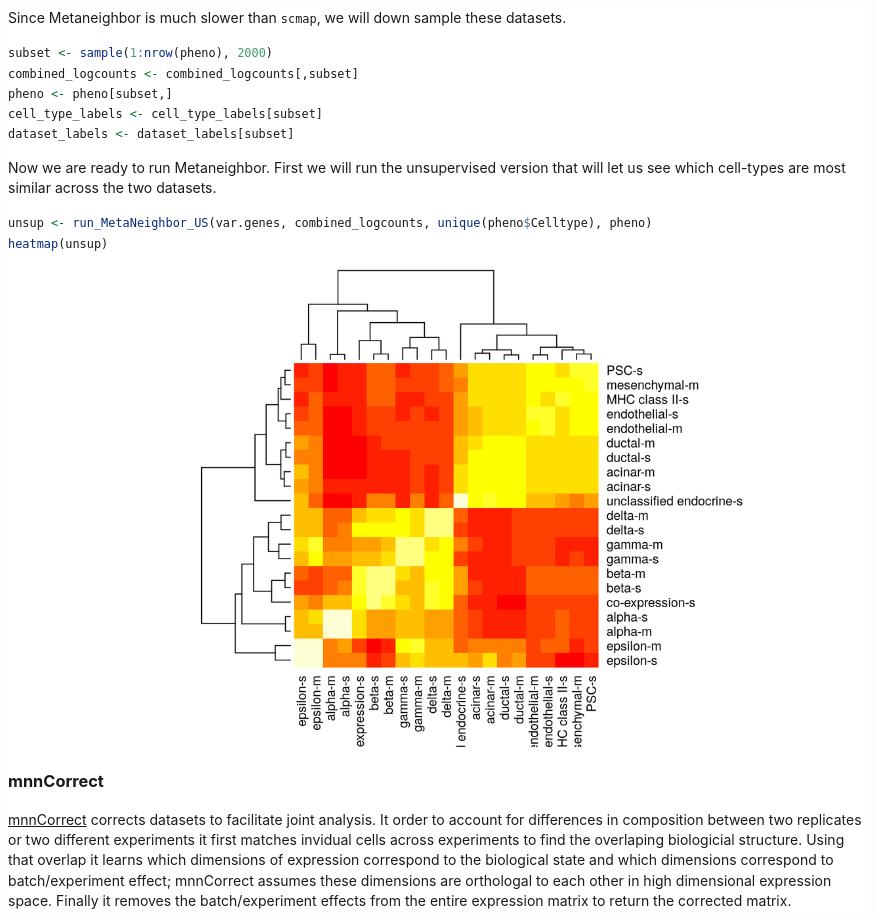 Since Metaneighbor is much slower than `scmap`, we will down sample these datasets.


```r
subset <- sample(1:nrow(pheno), 2000)
combined_logcounts <- combined_logcounts[,subset]
pheno <- pheno[subset,]
cell_type_labels <- cell_type_labels[subset]
dataset_labels <- dataset_labels[subset]
```

Now we are ready to run Metaneighbor. First we will run the unsupervised
version that will let us see which cell-types are most similar across the
two datasets.


```r
unsup <- run_MetaNeighbor_US(var.genes, combined_logcounts, unique(pheno$Celltype), pheno)
heatmap(unsup)
```

<img src="31-projection_files/figure-html/unnamed-chunk-32-1.png" width="672" style="display: block; margin: auto;" />

### mnnCorrect
[mnnCorrect](https://www.biorxiv.org/content/early/2017/07/18/165118) corrects datasets to facilitate joint analysis. It order to account for differences in composition between two replicates or two different experiments it first matches invidual cells across experiments to find the overlaping biologicial structure. Using that overlap it learns which dimensions of expression correspond to the biological state and which dimensions correspond to batch/experiment effect; mnnCorrect assumes these dimensions are orthologal to each other in high dimensional expression space. Finally it removes the batch/experiment effects from the entire expression matrix to return the corrected matrix.
